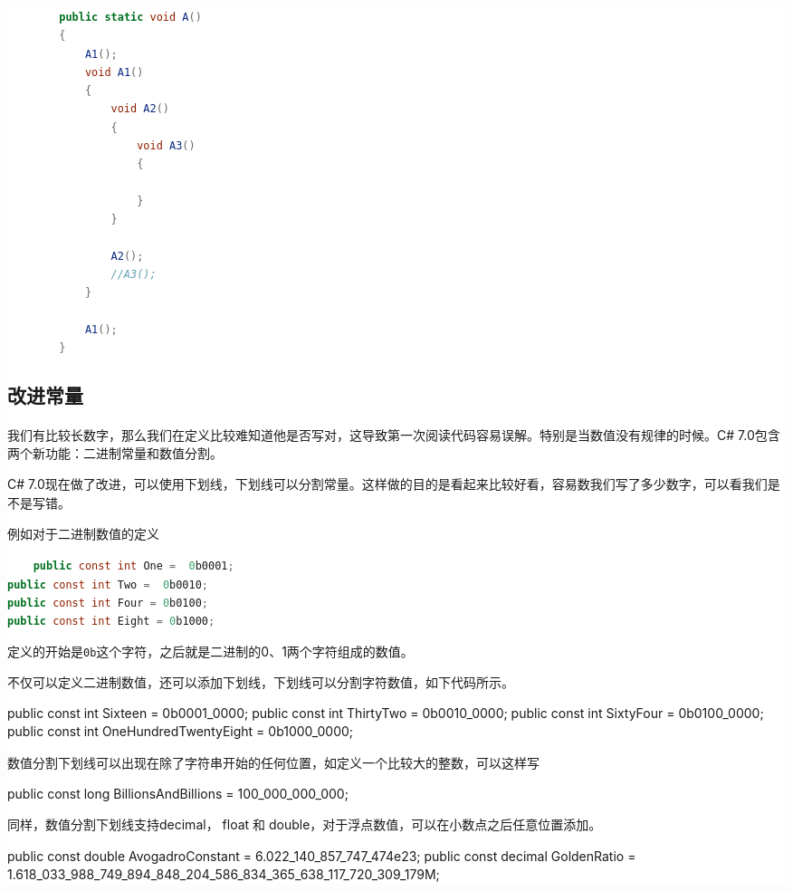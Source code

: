 
```csharp
        public static void A()
        {
            A1();
            void A1()
            {
                void A2()
                {
                    void A3()
                    {
                        
                    }
                }

                A2();
                //A3();
            }

            A1();
        }
```




## 改进常量

我们有比较长数字，那么我们在定义比较难知道他是否写对，这导致第一次阅读代码容易误解。特别是当数值没有规律的时候。C# 7.0包含两个新功能：二进制常量和数值分割。

C# 7.0现在做了改进，可以使用下划线，下划线可以分割常量。这样做的目的是看起来比较好看，容易数我们写了多少数字，可以看我们是不是写错。



例如对于二进制数值的定义


```csharp
    public const int One =  0b0001;
public const int Two =  0b0010;
public const int Four = 0b0100;
public const int Eight = 0b1000;
```
定义的开始是`0b`这个字符，之后就是二进制的0、1两个字符组成的数值。

不仅可以定义二进制数值，还可以添加下划线，下划线可以分割字符数值，如下代码所示。

public const int Sixteen =   0b0001_0000;
public const int ThirtyTwo = 0b0010_0000;
public const int SixtyFour = 0b0100_0000;
public const int OneHundredTwentyEight = 0b1000_0000;

数值分割下划线可以出现在除了字符串开始的任何位置，如定义一个比较大的整数，可以这样写

public const long BillionsAndBillions = 100_000_000_000;

同样，数值分割下划线支持decimal， float 和 double，对于浮点数值，可以在小数点之后任意位置添加。

public const double AvogadroConstant = 6.022_140_857_747_474e23;
public const decimal GoldenRatio = 1.618_033_988_749_894_848_204_586_834_365_638_117_720_309_179M;

